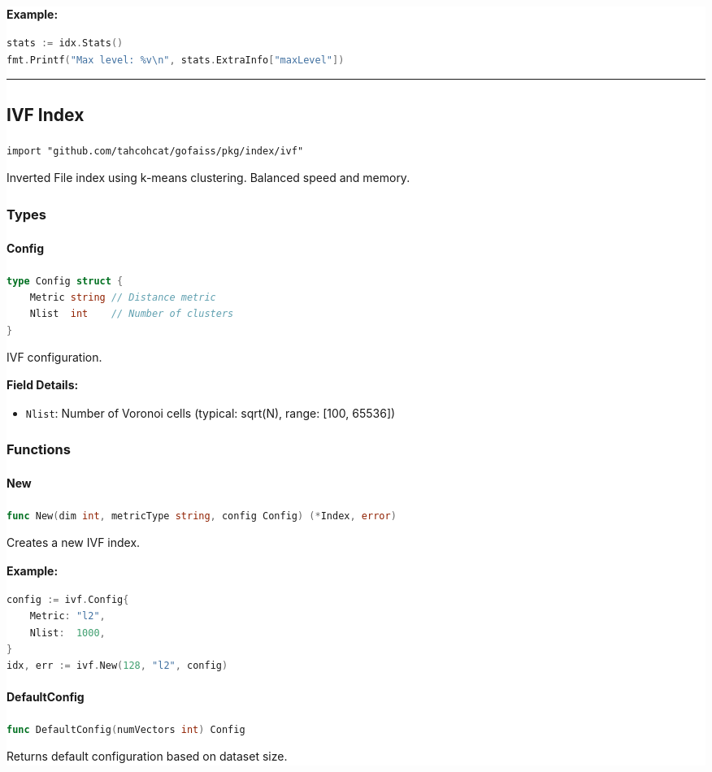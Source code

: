 **Example:**
```go
stats := idx.Stats()
fmt.Printf("Max level: %v\n", stats.ExtraInfo["maxLevel"])
```

---

## IVF Index

`import "github.com/tahcohcat/gofaiss/pkg/index/ivf"`

Inverted File index using k-means clustering. Balanced speed and memory.

### Types

#### Config

```go
type Config struct {
    Metric string // Distance metric
    Nlist  int    // Number of clusters
}
```

IVF configuration.

**Field Details:**
- `Nlist`: Number of Voronoi cells (typical: sqrt(N), range: [100, 65536])

### Functions

#### New

```go
func New(dim int, metricType string, config Config) (*Index, error)
```

Creates a new IVF index.

**Example:**
```go
config := ivf.Config{
    Metric: "l2",
    Nlist:  1000,
}
idx, err := ivf.New(128, "l2", config)
```

#### DefaultConfig

```go
func DefaultConfig(numVectors int) Config
```

Returns default configuration based on dataset size.

